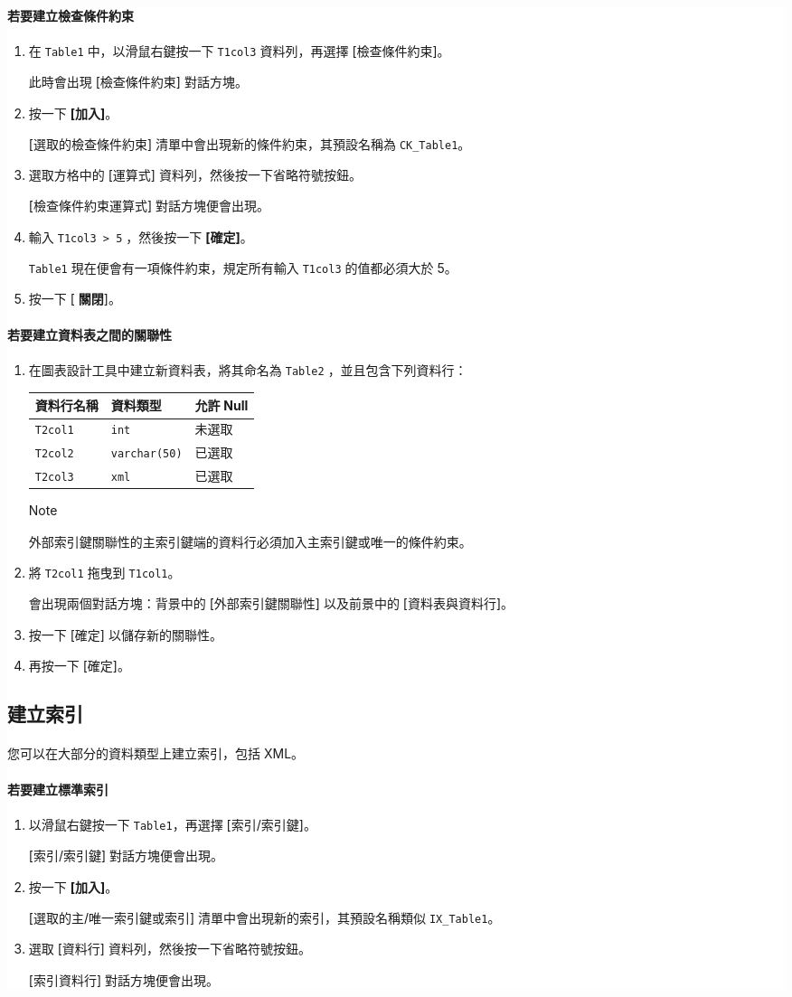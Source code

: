 #### <a name="to-create-check-constraints"></a>若要建立檢查條件約束  
  
1.  在 `Table1` 中，以滑鼠右鍵按一下 `T1col3` 資料列，再選擇 [檢查條件約束]。  
  
     此時會出現 [檢查條件約束] 對話方塊。  
  
2.  按一下 **[加入]**。  
  
     [選取的檢查條件約束] 清單中會出現新的條件約束，其預設名稱為 `CK_Table1`。  
  
3.  選取方格中的 [運算式] 資料列，然後按一下省略符號按鈕。  
  
     [檢查條件約束運算式] 對話方塊便會出現。  
  
4.  輸入 `T1col3 > 5` ，然後按一下 **[確定]**。  
  
     `Table1` 現在便會有一項條件約束，規定所有輸入 `T1col3` 的值都必須大於 5。  
  
5.  按一下 [ **關閉**]。  
  
#### <a name="to-create-relationships-between-tables"></a>若要建立資料表之間的關聯性  
  
1.  在圖表設計工具中建立新資料表，將其命名為 `Table2` ，並且包含下列資料行：  
  
    |**資料行名稱**|**資料類型**|**允許 Null**|  
    |---------------------|-------------------|---------------------|  
    |`T2col1`|`int`|未選取|  
    |`T2col2`|`varchar(50)`|已選取|  
    |`T2col3`|`xml`|已選取|  
  
    > [!NOTE]  
    >  外部索引鍵關聯性的主索引鍵端的資料行必須加入主索引鍵或唯一的條件約束。  
  
2.  將 `T2col1` 拖曳到 `T1col1`。  
  
     會出現兩個對話方塊：背景中的 [外部索引鍵關聯性] 以及前景中的 [資料表與資料行]。  
  
3.  按一下 [確定] 以儲存新的關聯性。  
  
4.  再按一下 [確定]。  
  
## <a name="creating-indexes"></a>建立索引  
 您可以在大部分的資料類型上建立索引，包括 XML。  
  
#### <a name="to-create-a-standard-index"></a>若要建立標準索引  
  
1.  以滑鼠右鍵按一下 `Table1`，再選擇 [索引/索引鍵]。  
  
     [索引/索引鍵] 對話方塊便會出現。  
  
2.  按一下 **[加入]**。  
  
     [選取的主/唯一索引鍵或索引] 清單中會出現新的索引，其預設名稱類似 `IX_Table1`。  
  
3.  選取 [資料行] 資料列，然後按一下省略符號按鈕。  
  
     [索引資料行] 對話方塊便會出現。  
  